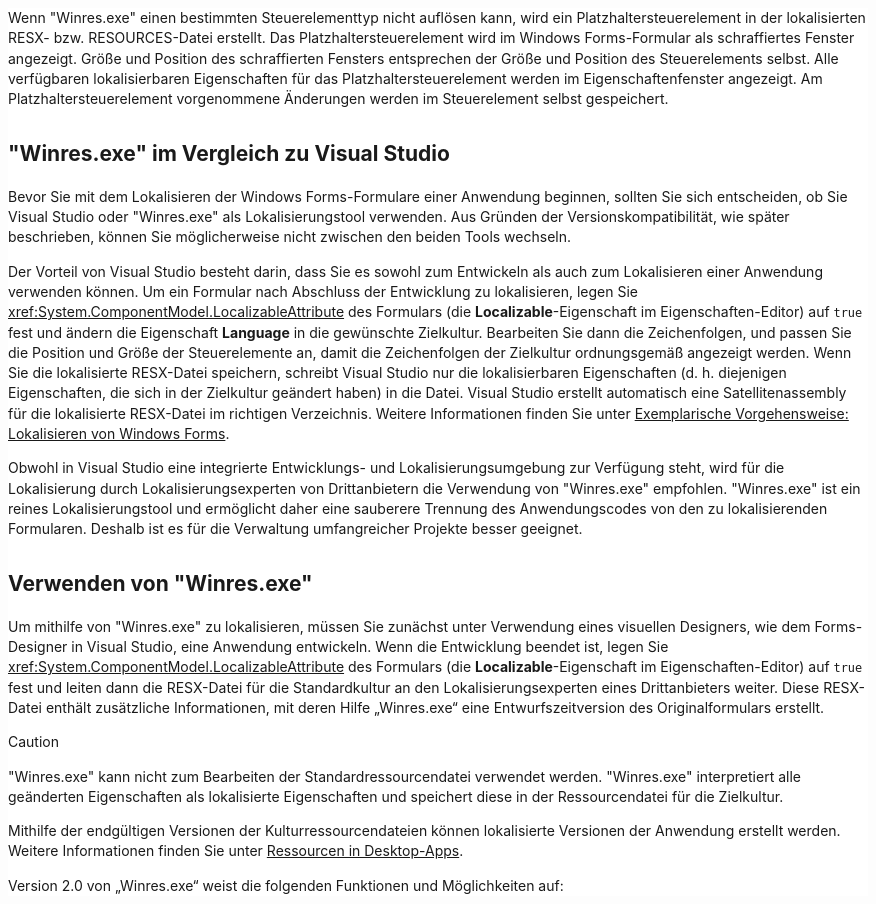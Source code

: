  Wenn "Winres.exe" einen bestimmten Steuerelementtyp nicht auflösen kann, wird ein Platzhaltersteuerelement in der lokalisierten RESX- bzw. RESOURCES-Datei erstellt. Das Platzhaltersteuerelement wird im Windows Forms-Formular als schraffiertes Fenster angezeigt. Größe und Position des schraffierten Fensters entsprechen der Größe und Position des Steuerelements selbst. Alle verfügbaren lokalisierbaren Eigenschaften für das Platzhaltersteuerelement werden im Eigenschaftenfenster angezeigt. Am Platzhaltersteuerelement vorgenommene Änderungen werden im Steuerelement selbst gespeichert.  
  
## <a name="winresexe-versus-visual-studio"></a>"Winres.exe" im Vergleich zu Visual Studio  
 Bevor Sie mit dem Lokalisieren der Windows Forms-Formulare einer Anwendung beginnen, sollten Sie sich entscheiden, ob Sie Visual Studio oder "Winres.exe" als Lokalisierungstool verwenden. Aus Gründen der Versionskompatibilität, wie später beschrieben, können Sie möglicherweise nicht zwischen den beiden Tools wechseln.  
  
 Der Vorteil von Visual Studio besteht darin, dass Sie es sowohl zum Entwickeln als auch zum Lokalisieren einer Anwendung verwenden können. Um ein Formular nach Abschluss der Entwicklung zu lokalisieren, legen Sie <xref:System.ComponentModel.LocalizableAttribute> des Formulars (die **Localizable**-Eigenschaft im Eigenschaften-Editor) auf `true` fest und ändern die Eigenschaft **Language** in die gewünschte Zielkultur. Bearbeiten Sie dann die Zeichenfolgen, und passen Sie die Position und Größe der Steuerelemente an, damit die Zeichenfolgen der Zielkultur ordnungsgemäß angezeigt werden. Wenn Sie die lokalisierte RESX-Datei speichern, schreibt Visual Studio nur die lokalisierbaren Eigenschaften (d. h. diejenigen Eigenschaften, die sich in der Zielkultur geändert haben) in die Datei. Visual Studio erstellt automatisch eine Satellitenassembly für die lokalisierte RESX-Datei im richtigen Verzeichnis.  Weitere Informationen finden Sie unter [Exemplarische Vorgehensweise: Lokalisieren von Windows Forms](http://msdn.microsoft.com/library/y99d1cd3\(v=vs.110\)).  
  
 Obwohl in Visual Studio eine integrierte Entwicklungs- und Lokalisierungsumgebung zur Verfügung steht, wird für die Lokalisierung durch Lokalisierungsexperten von Drittanbietern die Verwendung von "Winres.exe" empfohlen. "Winres.exe" ist ein reines Lokalisierungstool und ermöglicht daher eine sauberere Trennung des Anwendungscodes von den zu lokalisierenden Formularen. Deshalb ist es für die Verwaltung umfangreicher Projekte besser geeignet.  
  
## <a name="using-winresexe"></a>Verwenden von "Winres.exe"  
 Um mithilfe von "Winres.exe" zu lokalisieren, müssen Sie zunächst unter Verwendung eines visuellen Designers, wie dem Forms-Designer in Visual Studio, eine Anwendung entwickeln. Wenn die Entwicklung beendet ist, legen Sie <xref:System.ComponentModel.LocalizableAttribute> des Formulars (die **Localizable**-Eigenschaft im Eigenschaften-Editor) auf `true` fest und leiten dann die RESX-Datei für die Standardkultur an den Lokalisierungsexperten eines Drittanbieters weiter. Diese RESX-Datei enthält zusätzliche Informationen, mit deren Hilfe „Winres.exe“ eine Entwurfszeitversion des Originalformulars erstellt.  
  
> [!CAUTION]
>  "Winres.exe" kann nicht zum Bearbeiten der Standardressourcendatei verwendet werden. "Winres.exe" interpretiert alle geänderten Eigenschaften als lokalisierte Eigenschaften und speichert diese in der Ressourcendatei für die Zielkultur.  
  
 Mithilfe der endgültigen Versionen der Kulturressourcendateien können lokalisierte Versionen der Anwendung erstellt werden. Weitere Informationen finden Sie unter [Ressourcen in Desktop-Apps](../../../docs/framework/resources/index.md).  
  
 Version 2.0 von „Winres.exe“ weist die folgenden Funktionen und Möglichkeiten auf:  
  